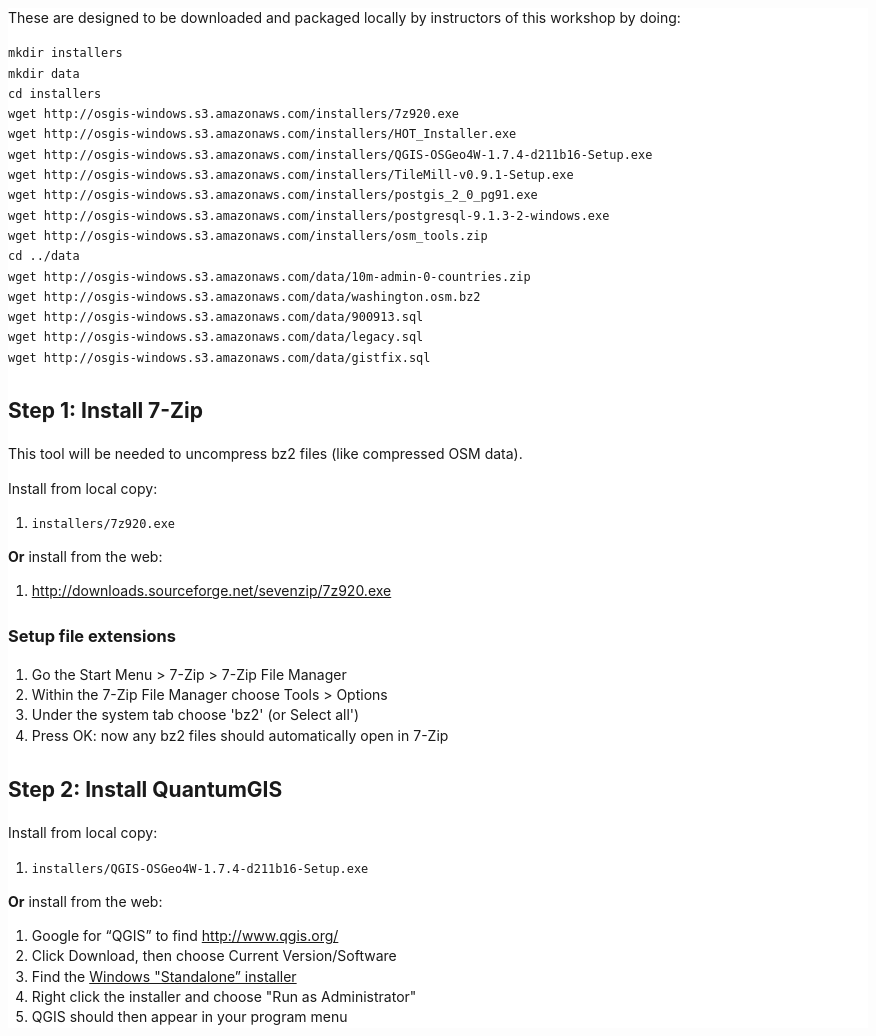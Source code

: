 These are designed to be downloaded and packaged locally by instructors of this workshop by doing:

```
mkdir installers
mkdir data
cd installers
wget http://osgis-windows.s3.amazonaws.com/installers/7z920.exe
wget http://osgis-windows.s3.amazonaws.com/installers/HOT_Installer.exe
wget http://osgis-windows.s3.amazonaws.com/installers/QGIS-OSGeo4W-1.7.4-d211b16-Setup.exe
wget http://osgis-windows.s3.amazonaws.com/installers/TileMill-v0.9.1-Setup.exe
wget http://osgis-windows.s3.amazonaws.com/installers/postgis_2_0_pg91.exe
wget http://osgis-windows.s3.amazonaws.com/installers/postgresql-9.1.3-2-windows.exe
wget http://osgis-windows.s3.amazonaws.com/installers/osm_tools.zip
cd ../data
wget http://osgis-windows.s3.amazonaws.com/data/10m-admin-0-countries.zip
wget http://osgis-windows.s3.amazonaws.com/data/washington.osm.bz2
wget http://osgis-windows.s3.amazonaws.com/data/900913.sql
wget http://osgis-windows.s3.amazonaws.com/data/legacy.sql
wget http://osgis-windows.s3.amazonaws.com/data/gistfix.sql
```

## Step 1: Install 7-Zip

This tool will be needed to uncompress bz2 files (like compressed OSM data).

Install from local copy:

1. `installers/7z920.exe`

**Or** install from the web:

1. http://downloads.sourceforge.net/sevenzip/7z920.exe

### Setup file extensions

1. Go the Start Menu > 7-Zip > 7-Zip File Manager
1. Within the 7-Zip File Manager choose Tools > Options
1. Under the system tab choose 'bz2' (or Select all')
1. Press OK: now any bz2 files should automatically open in 7-Zip

## Step 2: Install QuantumGIS

Install from local copy:

1. `installers/QGIS-OSGeo4W-1.7.4-d211b16-Setup.exe`

**Or** install from the web:

1. Google for “QGIS” to find http://www.qgis.org/
1. Click Download, then choose Current Version/Software
1. Find the [Windows "Standalone” installer](http://www.qgis.org/downloads/QGIS-OSGeo4W-1.7.4-d211b16-Setup.exe)
1. Right click the installer and choose "Run as Administrator"
1. QGIS should then appear in your program menu
